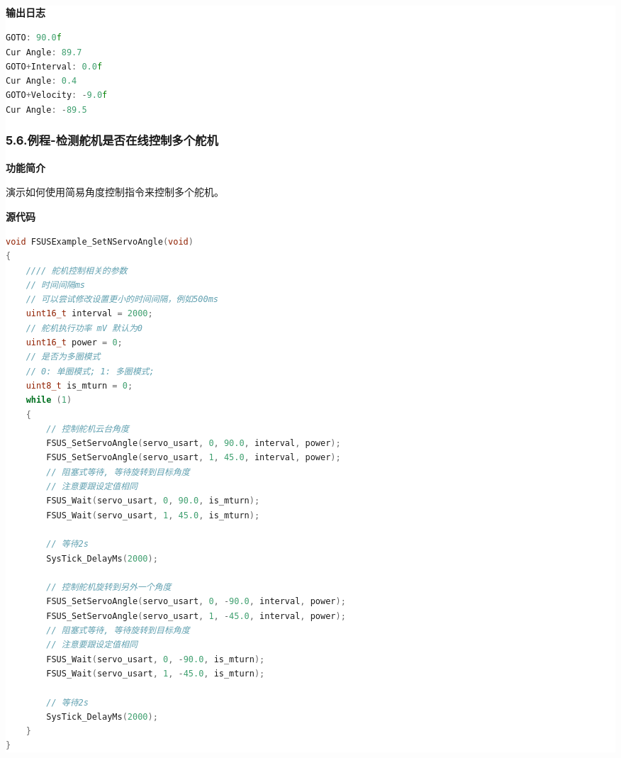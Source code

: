 

**输出日志**

```C
GOTO: 90.0f
Cur Angle: 89.7
GOTO+Interval: 0.0f
Cur Angle: 0.4
GOTO+Velocity: -9.0f
Cur Angle: -89.5
```



### 5.6.例程-检测舵机是否在线控制多个舵机



**功能简介**

演示如何使用简易角度控制指令来控制多个舵机。



**源代码**

```c
void FSUSExample_SetNServoAngle(void)
{
	//// 舵机控制相关的参数
	// 时间间隔ms
	// 可以尝试修改设置更小的时间间隔，例如500ms
	uint16_t interval = 2000;
	// 舵机执行功率 mV 默认为0
	uint16_t power = 0;
	// 是否为多圈模式
	// 0: 单圈模式; 1: 多圈模式;
	uint8_t is_mturn = 0;
	while (1)
	{
		// 控制舵机云台角度
		FSUS_SetServoAngle(servo_usart, 0, 90.0, interval, power);
		FSUS_SetServoAngle(servo_usart, 1, 45.0, interval, power);
		// 阻塞式等待, 等待旋转到目标角度
		// 注意要跟设定值相同
		FSUS_Wait(servo_usart, 0, 90.0, is_mturn);
		FSUS_Wait(servo_usart, 1, 45.0, is_mturn);

		// 等待2s
		SysTick_DelayMs(2000);

		// 控制舵机旋转到另外一个角度
		FSUS_SetServoAngle(servo_usart, 0, -90.0, interval, power);
		FSUS_SetServoAngle(servo_usart, 1, -45.0, interval, power);
		// 阻塞式等待, 等待旋转到目标角度
		// 注意要跟设定值相同
		FSUS_Wait(servo_usart, 0, -90.0, is_mturn);
		FSUS_Wait(servo_usart, 1, -45.0, is_mturn);

		// 等待2s
		SysTick_DelayMs(2000);
	}
}
```
